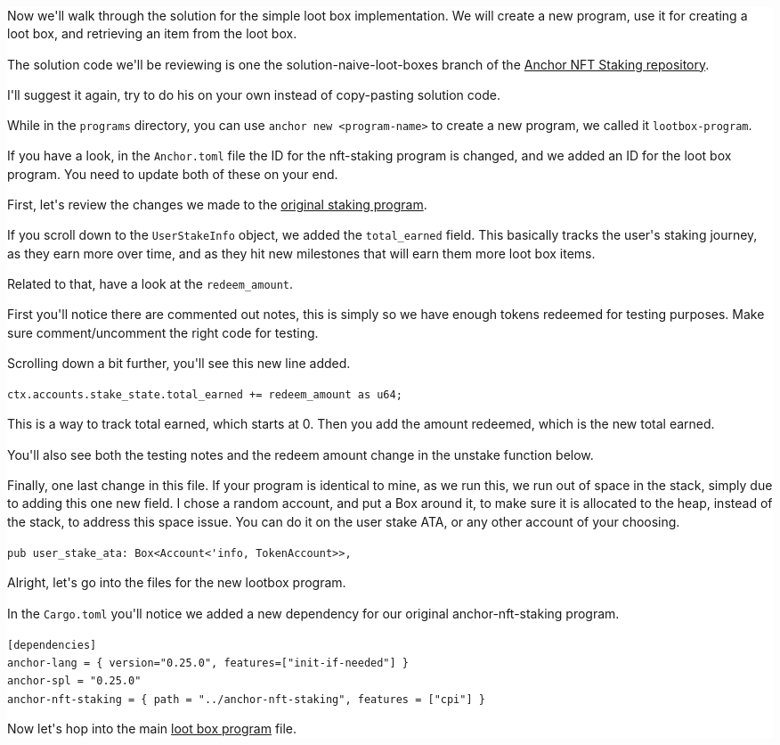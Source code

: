 
Now we'll walk through the solution for the simple loot box implementation. We will create a new program, use it for creating a loot box, and retrieving an item from the loot box.

The solution code we'll be reviewing is one the solution-naive-loot-boxes branch of the [Anchor NFT Staking repository](https://github.com/Unboxed-Software/anchor-nft-staking-program/tree/solution-naive-loot-boxes).

I'll suggest it again, try to do his on your own instead of copy-pasting solution code.

While in the `programs` directory, you can use `anchor new <program-name>` to create a new program, we called it `lootbox-program`.

If you have a look, in the `Anchor.toml` file the ID for the nft-staking program is changed, and we added an ID for the loot box program. You need to update both of these on your end.

First, let's review the changes we made to the [original staking program](https://github.com/Unboxed-Software/anchor-nft-staking-program/blob/solution-naive-loot-boxes/programs/anchor-nft-staking/src/lib.rs).

If you scroll down to the `UserStakeInfo` object, we added the `total_earned` field. This basically tracks the user's staking journey, as they earn more over time, and as they hit new milestones that will earn them more loot box items.

Related to that, have a look at the `redeem_amount`. 

First you'll notice there are commented out notes, this is simply so we have enough tokens redeemed for testing purposes. Make sure comment/uncomment the right code for testing.

Scrolling down a bit further, you'll see this new line added.

`ctx.accounts.stake_state.total_earned += redeem_amount as u64;`

This is a way to track total earned, which starts at 0. Then you add the amount redeemed, which is the new total earned. 

You'll also see both the testing notes and the redeem amount change in the unstake function below.

Finally, one last change in this file. If your program is identical to mine, as we run this, we run out of space in the stack, simply due to adding this one new field. I chose a random account, and put a Box around it, to make sure it is allocated to the heap, instead of the stack, to address this space issue. You can do it on the user stake ATA, or any other account of your choosing.

`pub user_stake_ata: Box<Account<'info, TokenAccount>>,`

Alright, let's go into the files for the new lootbox program.

In the `Cargo.toml` you'll notice we added a new dependency for our original anchor-nft-staking program.

```
[dependencies]
anchor-lang = { version="0.25.0", features=["init-if-needed"] }
anchor-spl = "0.25.0"
anchor-nft-staking = { path = "../anchor-nft-staking", features = ["cpi"] }
```

Now let's hop into the main [loot box program](https://github.com/Unboxed-Software/anchor-nft-staking-program/blob/solution-naive-loot-boxes/programs/lootbox-program/src/lib.rs) file.

